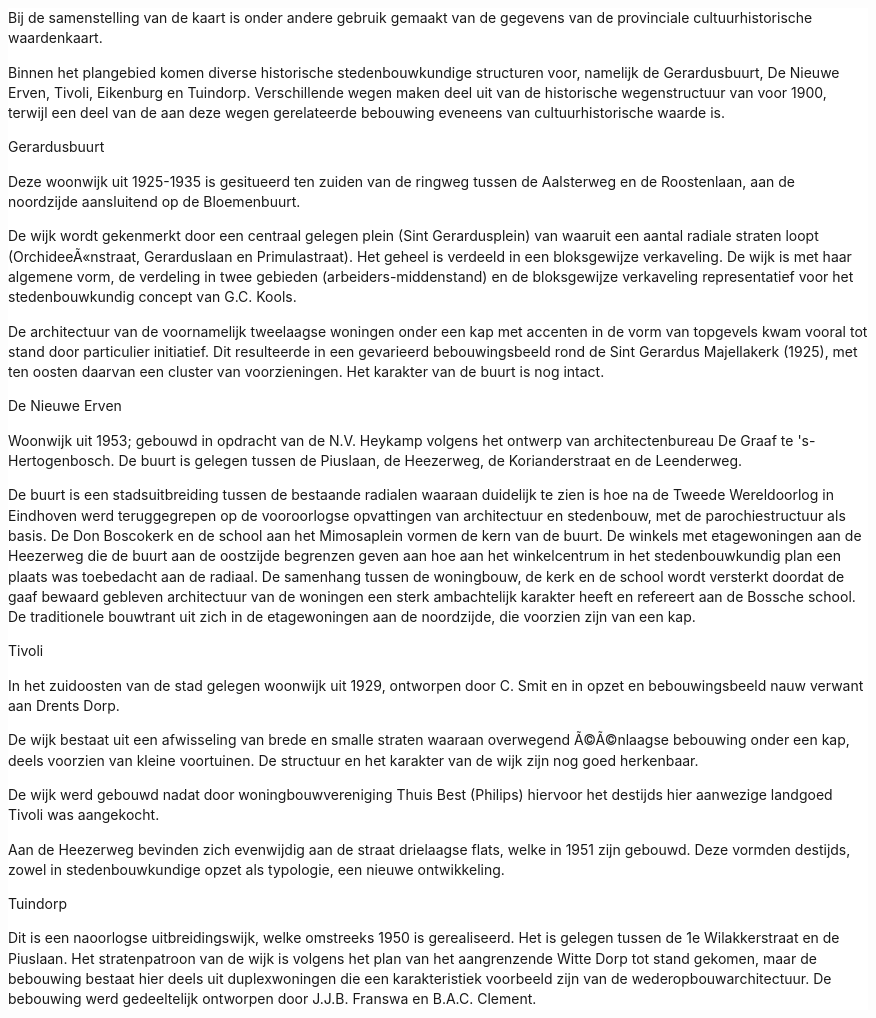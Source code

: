 Bij de samenstelling van de kaart is onder andere gebruik gemaakt van de gegevens van de provinciale cultuurhistorische waardenkaart.

Binnen het plangebied komen diverse historische stedenbouwkundige structuren voor, namelijk de Gerardusbuurt, De Nieuwe Erven, Tivoli, Eikenburg en Tuindorp. Verschillende wegen maken deel uit van de historische wegenstructuur van voor 1900, terwijl een deel van de aan deze wegen gerelateerde bebouwing eveneens van cultuurhistorische waarde is.

Gerardusbuurt

Deze woonwijk uit 1925\-1935 is gesitueerd ten zuiden van de ringweg tussen de Aalsterweg en de Roostenlaan, aan de noordzijde aansluitend op de Bloemenbuurt.

De wijk wordt gekenmerkt door een centraal gelegen plein (Sint Gerardusplein) van waaruit een aantal radiale straten loopt (OrchideeÃ«nstraat, Gerarduslaan en Primulastraat). Het geheel is verdeeld in een bloksgewijze verkaveling. De wijk is met haar algemene vorm, de verdeling in twee gebieden (arbeiders\-middenstand) en de bloksgewijze verkaveling representatief voor het stedenbouwkundig concept van G.C. Kools.

De architectuur van de voornamelijk tweelaagse woningen onder een kap met accenten in de vorm van topgevels kwam vooral tot stand door particulier initiatief. Dit resulteerde in een gevarieerd bebouwingsbeeld rond de Sint Gerardus Majellakerk (1925\), met ten oosten daarvan een cluster van voorzieningen. Het karakter van de buurt is nog intact.

De Nieuwe Erven

Woonwijk uit 1953; gebouwd in opdracht van de N.V. Heykamp volgens het ontwerp van architectenbureau De Graaf te 's\-Hertogenbosch. De buurt is gelegen tussen de Piuslaan, de Heezerweg, de Korianderstraat en de Leenderweg.

De buurt is een stadsuitbreiding tussen de bestaande radialen waaraan duidelijk te zien is hoe na de Tweede Wereldoorlog in Eindhoven werd teruggegrepen op de vooroorlogse opvattingen van architectuur en stedenbouw, met de parochiestructuur als basis. De Don Boscokerk en de school aan het Mimosaplein vormen de kern van de buurt. De winkels met etagewoningen aan de Heezerweg die de buurt aan de oostzijde begrenzen geven aan hoe aan het winkelcentrum in het stedenbouwkundig plan een plaats was toebedacht aan de radiaal. De samenhang tussen de woningbouw, de kerk en de school wordt versterkt doordat de gaaf bewaard gebleven architectuur van de woningen een sterk ambachtelijk karakter heeft en refereert aan de Bossche school. De traditionele bouwtrant uit zich in de etagewoningen aan de noordzijde, die voorzien zijn van een kap.

Tivoli

In het zuidoosten van de stad gelegen woonwijk uit 1929, ontworpen door C. Smit en in opzet en bebouwingsbeeld nauw verwant aan Drents Dorp.

De wijk bestaat uit een afwisseling van brede en smalle straten waaraan overwegend Ã©Ã©nlaagse bebouwing onder een kap, deels voorzien van kleine voortuinen. De structuur en het karakter van de wijk zijn nog goed herkenbaar.

De wijk werd gebouwd nadat door woningbouwvereniging Thuis Best (Philips) hiervoor het destijds hier aanwezige landgoed Tivoli was aangekocht.

Aan de Heezerweg bevinden zich evenwijdig aan de straat drielaagse flats, welke in 1951 zijn gebouwd. Deze vormden destijds, zowel in stedenbouwkundige opzet als typologie, een nieuwe ontwikkeling.

Tuindorp

Dit is een naoorlogse uitbreidingswijk, welke omstreeks 1950 is gerealiseerd. Het is gelegen tussen de 1e Wilakkerstraat en de Piuslaan. Het stratenpatroon van de wijk is volgens het plan van het aangrenzende Witte Dorp tot stand gekomen, maar de bebouwing bestaat hier deels uit duplexwoningen die een karakteristiek voorbeeld zijn van de wederopbouwarchitectuur. De bebouwing werd gedeeltelijk ontworpen door J.J.B. Franswa en B.A.C. Clement.
